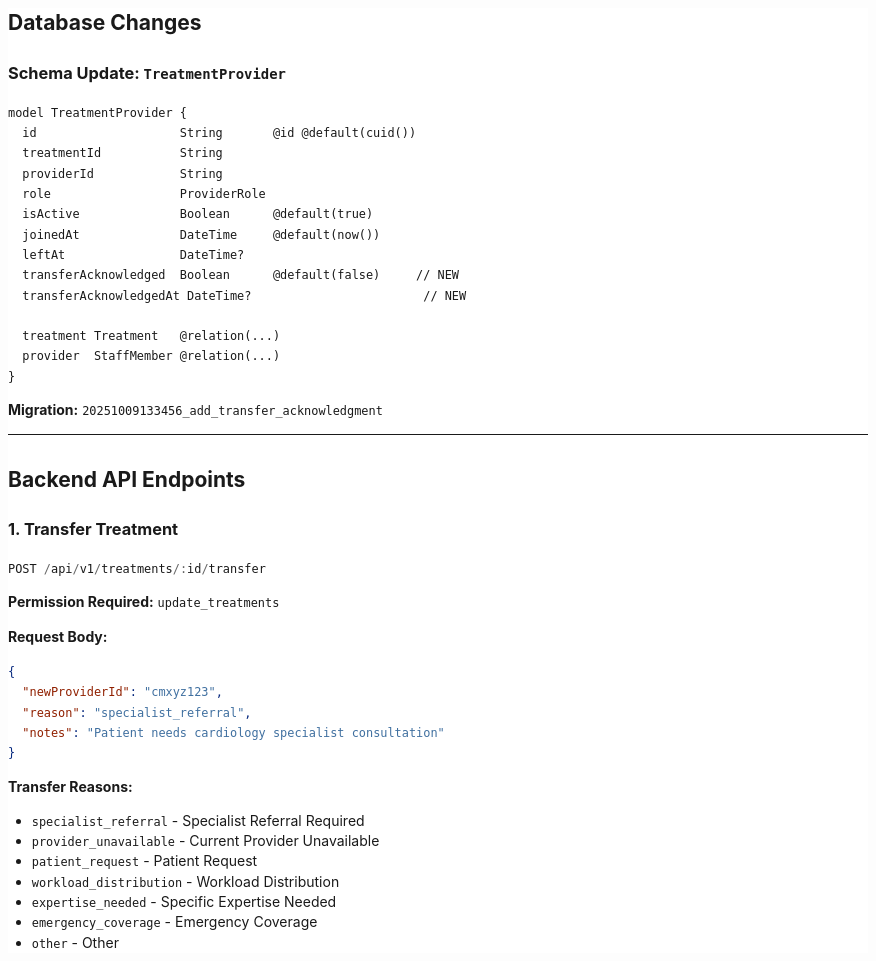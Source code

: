 ## Database Changes

### Schema Update: `TreatmentProvider`

```prisma
model TreatmentProvider {
  id                    String       @id @default(cuid())
  treatmentId           String
  providerId            String
  role                  ProviderRole
  isActive              Boolean      @default(true)
  joinedAt              DateTime     @default(now())
  leftAt                DateTime?
  transferAcknowledged  Boolean      @default(false)     // NEW
  transferAcknowledgedAt DateTime?                        // NEW

  treatment Treatment   @relation(...)
  provider  StaffMember @relation(...)
}
```

**Migration:** `20251009133456_add_transfer_acknowledgment`

---

## Backend API Endpoints

### **1. Transfer Treatment**

```typescript
POST /api/v1/treatments/:id/transfer
```

**Permission Required:** `update_treatments`

**Request Body:**

```json
{
  "newProviderId": "cmxyz123",
  "reason": "specialist_referral",
  "notes": "Patient needs cardiology specialist consultation"
}
```

**Transfer Reasons:**

- `specialist_referral` - Specialist Referral Required
- `provider_unavailable` - Current Provider Unavailable
- `patient_request` - Patient Request
- `workload_distribution` - Workload Distribution
- `expertise_needed` - Specific Expertise Needed
- `emergency_coverage` - Emergency Coverage
- `other` - Other
